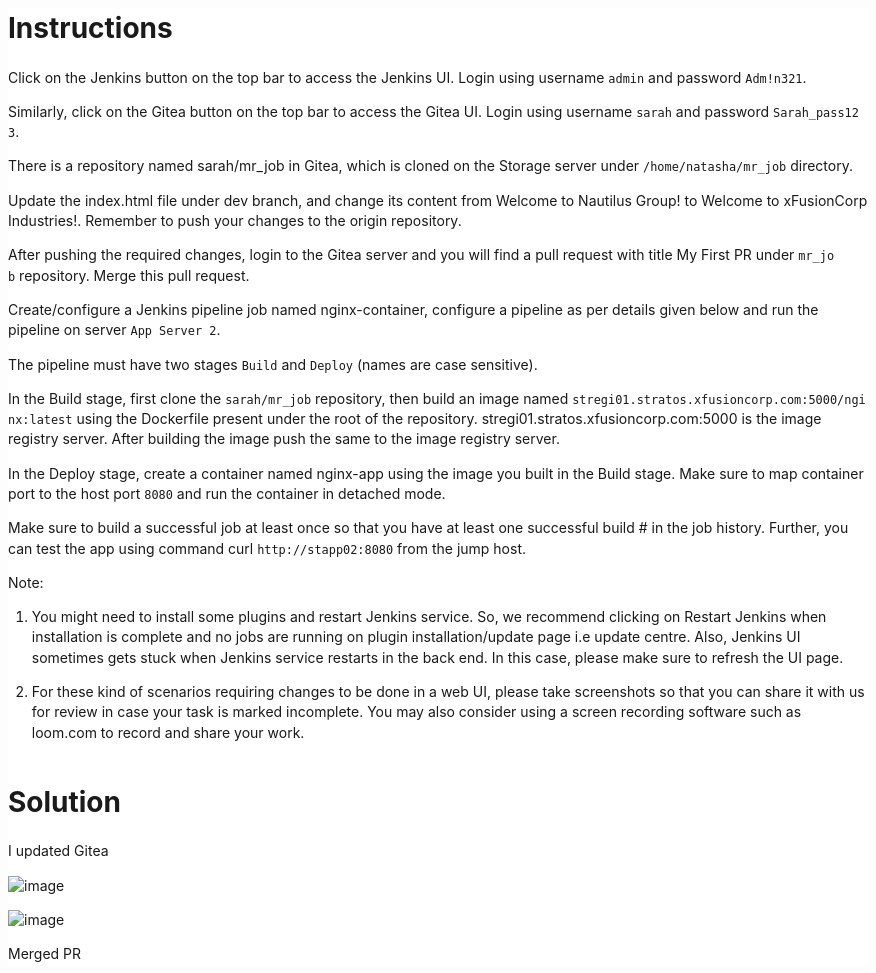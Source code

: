 # Instructions

Click on the Jenkins button on the top bar to access the Jenkins UI. Login using username `admin` and password `Adm!n321`.

Similarly, click on the Gitea button on the top bar to access the Gitea UI. Login using username `sarah` and password `Sarah_pass123`.

There is a repository named sarah/mr_job in Gitea, which is cloned on the Storage server under `/home/natasha/mr_job` directory.

Update the index.html file under dev branch, and change its content from Welcome to Nautilus Group! to Welcome to xFusionCorp Industries!. Remember to push your changes to the origin repository.

After pushing the required changes, login to the Gitea server and you will find a pull request with title My First PR under `mr_job` repository. Merge this pull request.

Create/configure a Jenkins pipeline job named nginx-container, configure a pipeline as per details given below and run the pipeline on server `App Server 2`.

The pipeline must have two stages `Build` and `Deploy` (names are case sensitive).

In the Build stage, first clone the `sarah/mr_job` repository, then build an image named `stregi01.stratos.xfusioncorp.com:5000/nginx:latest` using the Dockerfile present under the root of the repository. stregi01.stratos.xfusioncorp.com:5000 is the image registry server. After building the image push the same to the image registry server.

In the Deploy stage, create a container named nginx-app using the image you built in the Build stage. Make sure to map container port to the host port `8080` and run the container in detached mode.

Make sure to build a successful job at least once so that you have at least one successful build # in the job history. Further, you can test the app using command curl `http://stapp02:8080` from the jump host.

Note:

1. You might need to install some plugins and restart Jenkins service. So, we recommend clicking on Restart Jenkins when installation is complete and no jobs are running on plugin installation/update page i.e update centre. Also, Jenkins UI sometimes gets stuck when Jenkins service restarts in the back end. In this case, please make sure to refresh the UI page.

2. For these kind of scenarios requiring changes to be done in a web UI, please take screenshots so that you can share it with us for review in case your task is marked incomplete. You may also consider using a screen recording software such as loom.com to record and share your work.

# Solution

I updated Gitea

![image](https://github.com/user-attachments/assets/c7c26599-0b30-4ef6-9e40-23495ecd79ab)

![image](https://github.com/user-attachments/assets/e1f47282-ab28-451e-bc46-6ee01bff7833)

Merged PR
